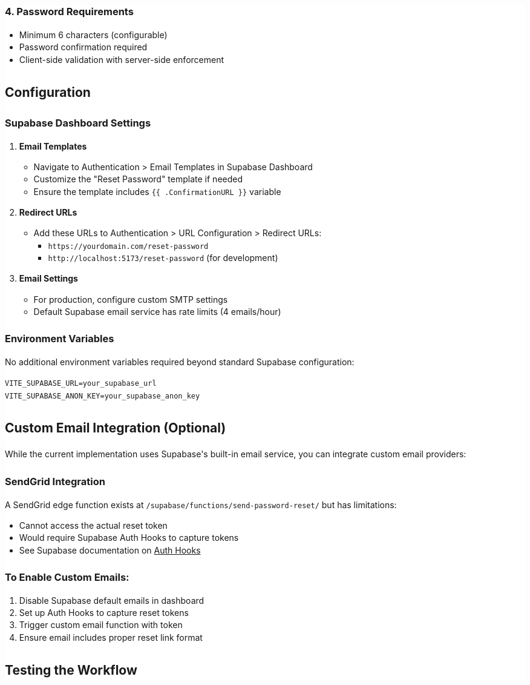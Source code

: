 ### 4. Password Requirements
- Minimum 6 characters (configurable)
- Password confirmation required
- Client-side validation with server-side enforcement

## Configuration

### Supabase Dashboard Settings

1. **Email Templates**
   - Navigate to Authentication > Email Templates in Supabase Dashboard
   - Customize the "Reset Password" template if needed
   - Ensure the template includes `{{ .ConfirmationURL }}` variable

2. **Redirect URLs**
   - Add these URLs to Authentication > URL Configuration > Redirect URLs:
     - `https://yourdomain.com/reset-password`
     - `http://localhost:5173/reset-password` (for development)

3. **Email Settings**
   - For production, configure custom SMTP settings
   - Default Supabase email service has rate limits (4 emails/hour)

### Environment Variables

No additional environment variables required beyond standard Supabase configuration:
```env
VITE_SUPABASE_URL=your_supabase_url
VITE_SUPABASE_ANON_KEY=your_supabase_anon_key
```

## Custom Email Integration (Optional)

While the current implementation uses Supabase's built-in email service, you can integrate custom email providers:

### SendGrid Integration
A SendGrid edge function exists at `/supabase/functions/send-password-reset/` but has limitations:
- Cannot access the actual reset token
- Would require Supabase Auth Hooks to capture tokens
- See Supabase documentation on [Auth Hooks](https://supabase.com/docs/guides/auth/auth-hooks)

### To Enable Custom Emails:
1. Disable Supabase default emails in dashboard
2. Set up Auth Hooks to capture reset tokens
3. Trigger custom email function with token
4. Ensure email includes proper reset link format

## Testing the Workflow
